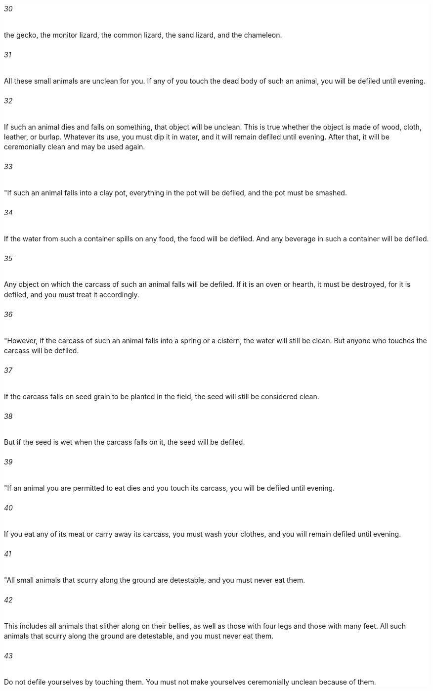 ###### 30 
the gecko, the monitor lizard, the common lizard, the sand lizard, and the chameleon. 

###### 31 
All these small animals are unclean for you. If any of you touch the dead body of such an animal, you will be defiled until evening. 

###### 32 
If such an animal dies and falls on something, that object will be unclean. This is true whether the object is made of wood, cloth, leather, or burlap. Whatever its use, you must dip it in water, and it will remain defiled until evening. After that, it will be ceremonially clean and may be used again. 

###### 33 
"If such an animal falls into a clay pot, everything in the pot will be defiled, and the pot must be smashed. 

###### 34 
If the water from such a container spills on any food, the food will be defiled. And any beverage in such a container will be defiled. 

###### 35 
Any object on which the carcass of such an animal falls will be defiled. If it is an oven or hearth, it must be destroyed, for it is defiled, and you must treat it accordingly. 

###### 36 
"However, if the carcass of such an animal falls into a spring or a cistern, the water will still be clean. But anyone who touches the carcass will be defiled. 

###### 37 
If the carcass falls on seed grain to be planted in the field, the seed will still be considered clean. 

###### 38 
But if the seed is wet when the carcass falls on it, the seed will be defiled. 

###### 39 
"If an animal you are permitted to eat dies and you touch its carcass, you will be defiled until evening. 

###### 40 
If you eat any of its meat or carry away its carcass, you must wash your clothes, and you will remain defiled until evening. 

###### 41 
"All small animals that scurry along the ground are detestable, and you must never eat them. 

###### 42 
This includes all animals that slither along on their bellies, as well as those with four legs and those with many feet. All such animals that scurry along the ground are detestable, and you must never eat them. 

###### 43 
Do not defile yourselves by touching them. You must not make yourselves ceremonially unclean because of them. 
